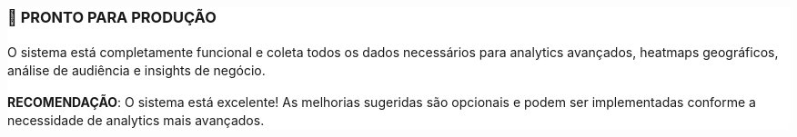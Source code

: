 ### 🚀 **PRONTO PARA PRODUÇÃO**
O sistema está completamente funcional e coleta todos os dados necessários para analytics avançados, heatmaps geográficos, análise de audiência e insights de negócio.

**RECOMENDAÇÃO**: O sistema está excelente! As melhorias sugeridas são opcionais e podem ser implementadas conforme a necessidade de analytics mais avançados.
